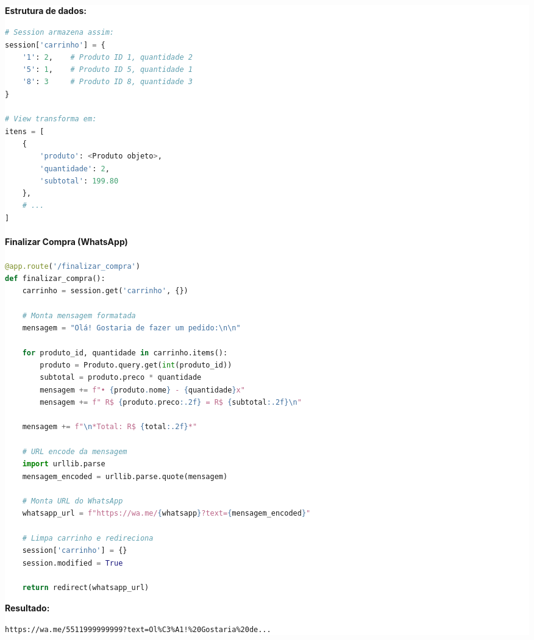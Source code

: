 **Estrutura de dados:**
```python
# Session armazena assim:
session['carrinho'] = {
    '1': 2,    # Produto ID 1, quantidade 2
    '5': 1,    # Produto ID 5, quantidade 1
    '8': 3     # Produto ID 8, quantidade 3
}

# View transforma em:
itens = [
    {
        'produto': <Produto objeto>,
        'quantidade': 2,
        'subtotal': 199.80
    },
    # ...
]
```

#### Finalizar Compra (WhatsApp)

```python
@app.route('/finalizar_compra')
def finalizar_compra():
    carrinho = session.get('carrinho', {})
    
    # Monta mensagem formatada
    mensagem = "Olá! Gostaria de fazer um pedido:\n\n"
    
    for produto_id, quantidade in carrinho.items():
        produto = Produto.query.get(int(produto_id))
        subtotal = produto.preco * quantidade
        mensagem += f"• {produto.nome} - {quantidade}x"
        mensagem += f" R$ {produto.preco:.2f} = R$ {subtotal:.2f}\n"
    
    mensagem += f"\n*Total: R$ {total:.2f}*"
    
    # URL encode da mensagem
    import urllib.parse
    mensagem_encoded = urllib.parse.quote(mensagem)
    
    # Monta URL do WhatsApp
    whatsapp_url = f"https://wa.me/{whatsapp}?text={mensagem_encoded}"
    
    # Limpa carrinho e redireciona
    session['carrinho'] = {}
    session.modified = True
    
    return redirect(whatsapp_url)
```

**Resultado:**
```
https://wa.me/5511999999999?text=Ol%C3%A1!%20Gostaria%20de...
```
